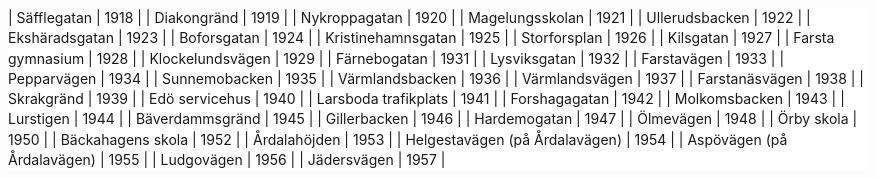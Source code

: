 | Säfflegatan                   | 1918      |
| Diakongränd                   | 1919      |
| Nykroppagatan                 | 1920      |
| Magelungsskolan               | 1921      |
| Ullerudsbacken                | 1922      |
| Ekshäradsgatan                | 1923      |
| Boforsgatan                   | 1924      |
| Kristinehamnsgatan            | 1925      |
| Storforsplan                  | 1926      |
| Kilsgatan                     | 1927      |
| Farsta gymnasium              | 1928      |
| Klockelundsvägen              | 1929      |
| Färnebogatan                  | 1931      |
| Lysviksgatan                  | 1932      |
| Farstavägen                   | 1933      |
| Pepparvägen                   | 1934      |
| Sunnemobacken                 | 1935      |
| Värmlandsbacken               | 1936      |
| Värmlandsvägen                | 1937      |
| Farstanäsvägen                | 1938      |
| Skrakgränd                    | 1939      |
| Edö servicehus                | 1940      |
| Larsboda trafikplats          | 1941      |
| Forshagagatan                 | 1942      |
| Molkomsbacken                 | 1943      |
| Lurstigen                     | 1944      |
| Bäverdammsgränd               | 1945      |
| Gillerbacken                  | 1946      |
| Hardemogatan                  | 1947      |
| Ölmevägen                     | 1948      |
| Örby skola                    | 1950      |
| Bäckahagens skola             | 1952      |
| Årdalahöjden                  | 1953      |
| Helgestavägen (på Årdalavägen) | 1954      |
| Aspövägen (på Årdalavägen)    | 1955      |
| Ludgovägen                    | 1956      |
| Jädersvägen                   | 1957      |